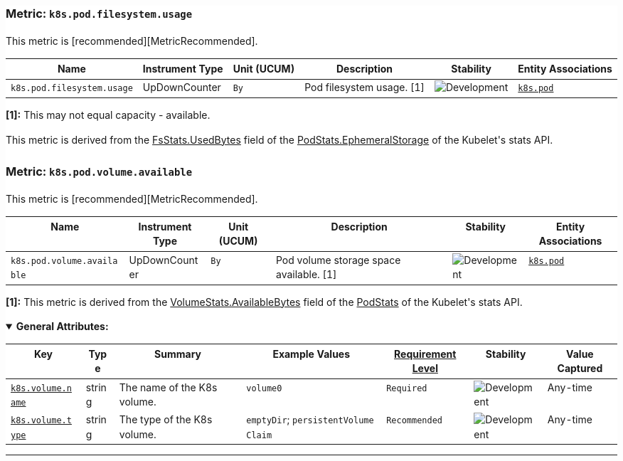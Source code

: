 

### Metric: `k8s.pod.filesystem.usage`

This metric is [recommended][MetricRecommended].








| Name     | Instrument Type | Unit (UCUM) | Description    | Stability | Entity Associations |
| -------- | --------------- | ----------- | -------------- | --------- | ------ |
| `k8s.pod.filesystem.usage` | UpDownCounter | `By` | Pod filesystem usage. [1] | ![Development](https://img.shields.io/badge/-development-blue) | [`k8s.pod`](/docs/registry/entities/k8s.md#k8s-pod) |

**[1]:** This may not equal capacity - available.

This metric is derived from the
[FsStats.UsedBytes](https://pkg.go.dev/k8s.io/kubelet@v0.33.0/pkg/apis/stats/v1alpha1#FsStats) field
of the [PodStats.EphemeralStorage](https://pkg.go.dev/k8s.io/kubelet@v0.33.0/pkg/apis/stats/v1alpha1#PodStats)
of the Kubelet's stats API.






### Metric: `k8s.pod.volume.available`

This metric is [recommended][MetricRecommended].








| Name     | Instrument Type | Unit (UCUM) | Description    | Stability | Entity Associations |
| -------- | --------------- | ----------- | -------------- | --------- | ------ |
| `k8s.pod.volume.available` | UpDownCounter | `By` | Pod volume storage space available. [1] | ![Development](https://img.shields.io/badge/-development-blue) | [`k8s.pod`](/docs/registry/entities/k8s.md#k8s-pod) |

**[1]:** This metric is derived from the
[VolumeStats.AvailableBytes](https://pkg.go.dev/k8s.io/kubelet@v0.33.0/pkg/apis/stats/v1alpha1#VolumeStats) field
of the [PodStats](https://pkg.go.dev/k8s.io/kubelet@v0.33.0/pkg/apis/stats/v1alpha1#PodStats) of the
Kubelet's stats API.
<details open>
<summary><b>General Attributes:</b></summary>

| Key | Type | Summary | Example Values | [Requirement Level](https://opentelemetry.io/docs/specs/semconv/general/attribute-requirement-level/) | Stability | Value Captured |
|---|---|---|---|---|---|---|
| [`k8s.volume.name`](/docs/registry/attributes/k8s.md) | string | The name of the K8s volume. | `volume0` | `Required` | ![Development](https://img.shields.io/badge/-development-blue) |  Any-time  |
| [`k8s.volume.type`](/docs/registry/attributes/k8s.md) | string | The type of the K8s volume. | `emptyDir`; `persistentVolumeClaim` | `Recommended` | ![Development](https://img.shields.io/badge/-development-blue) |  Any-time  |

---

